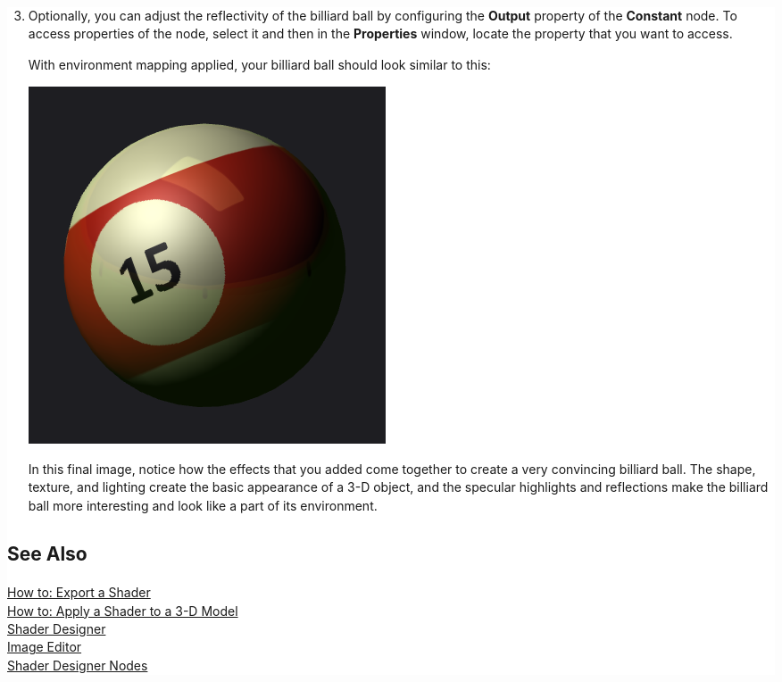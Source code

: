 3. Optionally, you can adjust the reflectivity of the billiard ball by configuring the **Output** property of the **Constant** node. To access properties of the node, select it and then in the **Properties** window, locate the property that you want to access.  
  
   With environment mapping applied, your billiard ball should look similar to this:  
  
   ![A closeup of the environment mapped billiard ball](../designers/media/gfx-shader-demo-billiard-ball-4.png "gfx_shader_demo_billiard_ball_4")  
  
   In this final image, notice how the effects that you added come together to create a very convincing billiard ball. The shape, texture, and lighting create the basic appearance of a 3-D object, and the specular highlights and reflections make the billiard ball more interesting and look like a part of its environment.  
  
## See Also  
 [How to: Export a Shader](../designers/how-to-export-a-shader.md)   
 [How to: Apply a Shader to a 3-D Model](../designers/how-to-apply-a-shader-to-a-3-d-model.md)   
 [Shader Designer](../designers/shader-designer.md)   
 [Image Editor](../designers/image-editor.md)   
 [Shader Designer Nodes](../designers/shader-designer-nodes.md)
